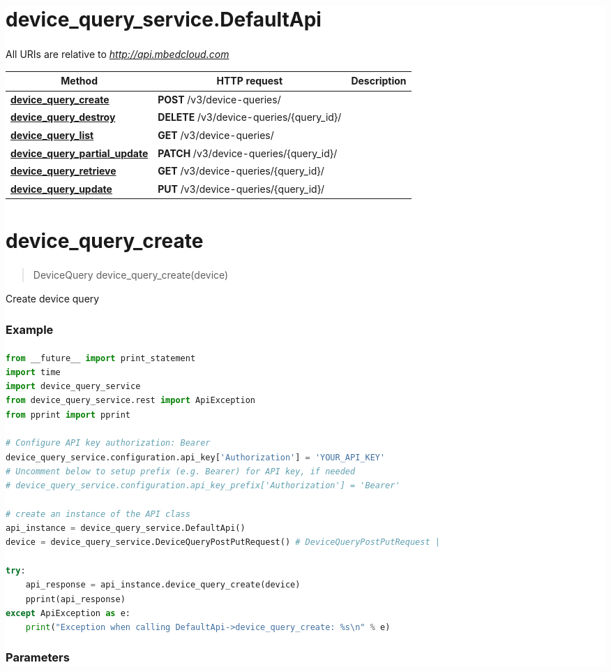 # device_query_service.DefaultApi

All URIs are relative to *http://api.mbedcloud.com*

Method | HTTP request | Description
------------- | ------------- | -------------
[**device_query_create**](DefaultApi.md#device_query_create) | **POST** /v3/device-queries/ | 
[**device_query_destroy**](DefaultApi.md#device_query_destroy) | **DELETE** /v3/device-queries/{query_id}/ | 
[**device_query_list**](DefaultApi.md#device_query_list) | **GET** /v3/device-queries/ | 
[**device_query_partial_update**](DefaultApi.md#device_query_partial_update) | **PATCH** /v3/device-queries/{query_id}/ | 
[**device_query_retrieve**](DefaultApi.md#device_query_retrieve) | **GET** /v3/device-queries/{query_id}/ | 
[**device_query_update**](DefaultApi.md#device_query_update) | **PUT** /v3/device-queries/{query_id}/ | 


# **device_query_create**
> DeviceQuery device_query_create(device)



Create device query

### Example 
```python
from __future__ import print_statement
import time
import device_query_service
from device_query_service.rest import ApiException
from pprint import pprint

# Configure API key authorization: Bearer
device_query_service.configuration.api_key['Authorization'] = 'YOUR_API_KEY'
# Uncomment below to setup prefix (e.g. Bearer) for API key, if needed
# device_query_service.configuration.api_key_prefix['Authorization'] = 'Bearer'

# create an instance of the API class
api_instance = device_query_service.DefaultApi()
device = device_query_service.DeviceQueryPostPutRequest() # DeviceQueryPostPutRequest | 

try: 
    api_response = api_instance.device_query_create(device)
    pprint(api_response)
except ApiException as e:
    print("Exception when calling DefaultApi->device_query_create: %s\n" % e)
```

### Parameters

